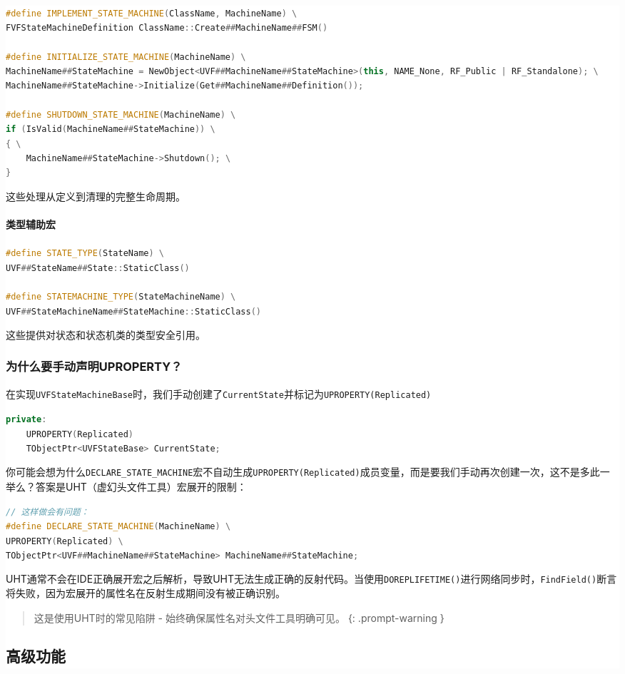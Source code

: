 ```cpp
#define IMPLEMENT_STATE_MACHINE(ClassName, MachineName) \
FVFStateMachineDefinition ClassName::Create##MachineName##FSM()

#define INITIALIZE_STATE_MACHINE(MachineName) \
MachineName##StateMachine = NewObject<UVF##MachineName##StateMachine>(this, NAME_None, RF_Public | RF_Standalone); \
MachineName##StateMachine->Initialize(Get##MachineName##Definition());

#define SHUTDOWN_STATE_MACHINE(MachineName) \
if (IsValid(MachineName##StateMachine)) \
{ \
    MachineName##StateMachine->Shutdown(); \
}
```

这些处理从定义到清理的完整生命周期。

#### 类型辅助宏

```cpp
#define STATE_TYPE(StateName) \
UVF##StateName##State::StaticClass()

#define STATEMACHINE_TYPE(StateMachineName) \
UVF##StateMachineName##StateMachine::StaticClass()
```

这些提供对状态和状态机类的类型安全引用。

### 为什么要手动声明UPROPERTY？
在实现`UVFStateMachineBase`时，我们手动创建了`CurrentState`并标记为`UPROPERTY(Replicated)`

```cpp
private:
	UPROPERTY(Replicated)
	TObjectPtr<UVFStateBase> CurrentState;
```

你可能会想为什么`DECLARE_STATE_MACHINE`宏不自动生成`UPROPERTY(Replicated)`成员变量，而是要我们手动再次创建一次，这不是多此一举么？答案是UHT（虚幻头文件工具）宏展开的限制：

```cpp
// 这样做会有问题：
#define DECLARE_STATE_MACHINE(MachineName) \
UPROPERTY(Replicated) \
TObjectPtr<UVF##MachineName##StateMachine> MachineName##StateMachine;
```

UHT通常不会在IDE正确展开宏之后解析，导致UHT无法生成正确的反射代码。当使用`DOREPLIFETIME()`进行网络同步时，`FindField()`断言将失败，因为宏展开的属性名在反射生成期间没有被正确识别。

> 这是使用UHT时的常见陷阱 - 始终确保属性名对头文件工具明确可见。
{: .prompt-warning }

## 高级功能
